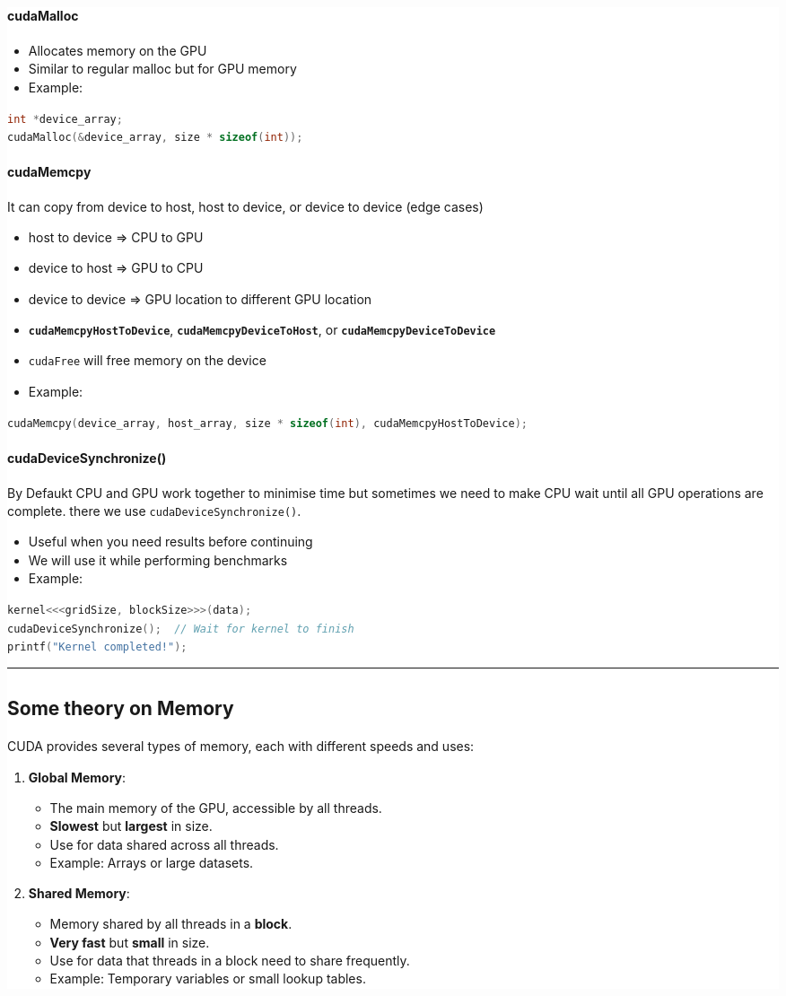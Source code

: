 #### cudaMalloc
- Allocates memory on the GPU
- Similar to regular malloc but for GPU memory
- Example:

```cpp
int *device_array;
cudaMalloc(&device_array, size * sizeof(int));
```

#### cudaMemcpy 

It can copy from device to host, host to device, or device to device (edge cases)

 - host to device ⇒ CPU to GPU
 - device to host ⇒ GPU to CPU
 - device to device ⇒ GPU location to different GPU location
 - **`cudaMemcpyHostToDevice`**, **`cudaMemcpyDeviceToHost`**, or **`cudaMemcpyDeviceToDevice`**

- `cudaFree` will free memory on the device

- Example:

```cpp
cudaMemcpy(device_array, host_array, size * sizeof(int), cudaMemcpyHostToDevice);
```

#### cudaDeviceSynchronize()

By Defaukt CPU and GPU work together to minimise time but sometimes we need to make CPU wait until all GPU operations are complete. there we use `cudaDeviceSynchronize()`.

- Useful when you need results before continuing
- We will use it while performing benchmarks
- Example:

```cpp
kernel<<<gridSize, blockSize>>>(data);
cudaDeviceSynchronize();  // Wait for kernel to finish
printf("Kernel completed!");
```

---

## Some theory on Memory

CUDA provides several types of memory, each with different speeds and uses:

1. **Global Memory**:  
   - The main memory of the GPU, accessible by all threads.  
   - **Slowest** but **largest** in size.  
   - Use for data shared across all threads.  
   - Example: Arrays or large datasets.

2. **Shared Memory**:  
   - Memory shared by all threads in a **block**.  
   - **Very fast** but **small** in size.  
   - Use for data that threads in a block need to share frequently.  
   - Example: Temporary variables or small lookup tables.
